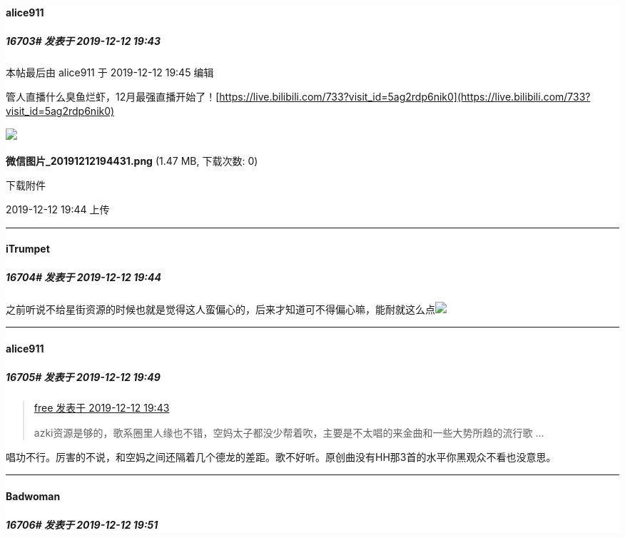 ####  alice911  
##### 16703#       发表于 2019-12-12 19:43



 本帖最后由 alice911 于 2019-12-12 19:45 编辑 

管人直播什么臭鱼烂虾，12月最强直播开始了！[https://live.bilibili.com/733?visit_id=5ag2rdp6nik0](https://live.bilibili.com/733?visit_id=5ag2rdp6nik0)

<img src="https://img.saraba1st.com/forum/201912/12/194457adk9z9zd6y8l7hlp.png" referrerpolicy="no-referrer">


<strong>微信图片_20191212194431.png</strong> (1.47 MB, 下载次数: 0)

下载附件

2019-12-12 19:44 上传












-----

####  iTrumpet  
##### 16704#       发表于 2019-12-12 19:44




之前听说不给星街资源的时候也就是觉得这人蛮偏心的，后来才知道可不得偏心嘛，能耐就这么点<img src="https://static.saraba1st.com/image/smiley/face2017/067.png" referrerpolicy="no-referrer">







-----

####  alice911  
##### 16705#       发表于 2019-12-12 19:49



<blockquote><a href="httphttps://bbs.saraba1st.com/2b/forum.php?mod=redirect&amp;goto=findpost&amp;pid=45836906&amp;ptid=1857164" target="_blank">free 发表于 2019-12-12 19:43</a>

azki资源是够的，歌系圈里人缘也不错，空妈太子都没少帮着吹，主要是不太唱的来金曲和一些大势所趋的流行歌 ...</blockquote>
唱功不行。厉害的不说，和空妈之间还隔着几个德龙的差距。歌不好听。原创曲没有HH那3首的水平你黑观众不看也没意思。







-----

####  Badwoman  
##### 16706#       发表于 2019-12-12 19:51
